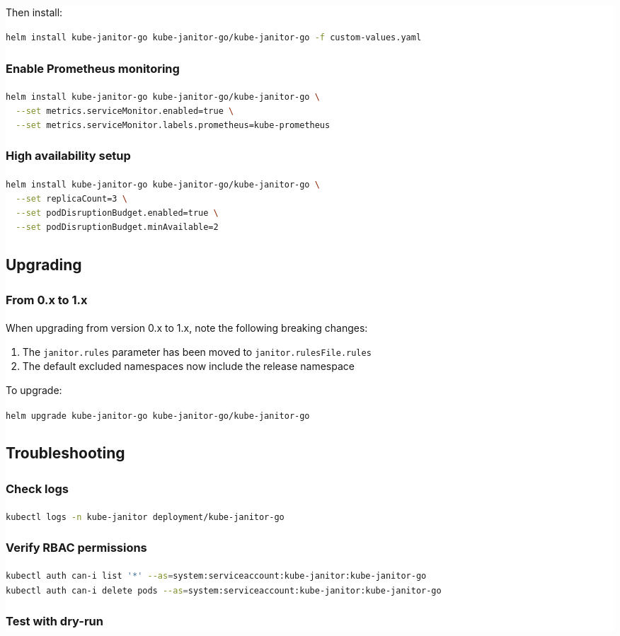Then install:

```bash
helm install kube-janitor-go kube-janitor-go/kube-janitor-go -f custom-values.yaml
```

### Enable Prometheus monitoring

```bash
helm install kube-janitor-go kube-janitor-go/kube-janitor-go \
  --set metrics.serviceMonitor.enabled=true \
  --set metrics.serviceMonitor.labels.prometheus=kube-prometheus
```

### High availability setup

```bash
helm install kube-janitor-go kube-janitor-go/kube-janitor-go \
  --set replicaCount=3 \
  --set podDisruptionBudget.enabled=true \
  --set podDisruptionBudget.minAvailable=2
```

## Upgrading

### From 0.x to 1.x

When upgrading from version 0.x to 1.x, note the following breaking changes:

1. The `janitor.rules` parameter has been moved to `janitor.rulesFile.rules`
2. The default excluded namespaces now include the release namespace

To upgrade:

```bash
helm upgrade kube-janitor-go kube-janitor-go/kube-janitor-go
```

## Troubleshooting

### Check logs

```bash
kubectl logs -n kube-janitor deployment/kube-janitor-go
```

### Verify RBAC permissions

```bash
kubectl auth can-i list '*' --as=system:serviceaccount:kube-janitor:kube-janitor-go
kubectl auth can-i delete pods --as=system:serviceaccount:kube-janitor:kube-janitor-go
```

### Test with dry-run

